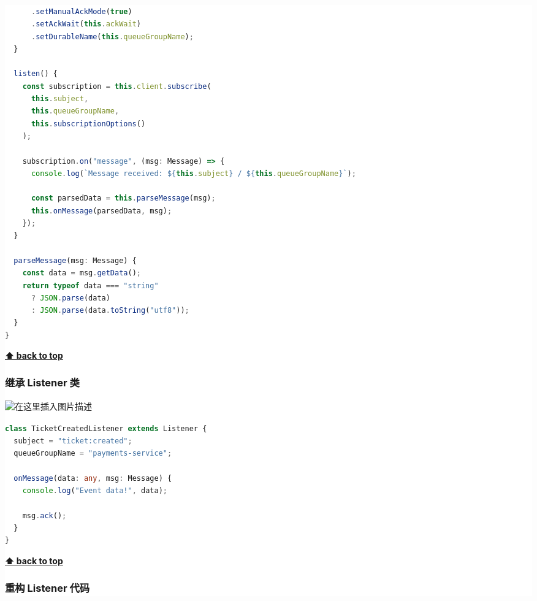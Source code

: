 ```typescript
      .setManualAckMode(true)
      .setAckWait(this.ackWait)
      .setDurableName(this.queueGroupName);
  }

  listen() {
    const subscription = this.client.subscribe(
      this.subject,
      this.queueGroupName,
      this.subscriptionOptions()
    );

    subscription.on("message", (msg: Message) => {
      console.log(`Message received: ${this.subject} / ${this.queueGroupName}`);

      const parsedData = this.parseMessage(msg);
      this.onMessage(parsedData, msg);
    });
  }

  parseMessage(msg: Message) {
    const data = msg.getData();
    return typeof data === "string"
      ? JSON.parse(data)
      : JSON.parse(data.toString("utf8"));
  }
}
```

**[⬆ back to top](#目录)**

### 继承 Listener 类

![在这里插入图片描述](https://img-blog.csdnimg.cn/5f171bdb14bd4a918e9ae6d53a2224be.png?x-oss-process=image/watermark,type_d3F5LXplbmhlaQ,shadow_50,text_Q1NETiBA5ZeoU2lyaXVz,size_20,color_FFFFFF,t_70,g_se,x_16)

```typescript
class TicketCreatedListener extends Listener {
  subject = "ticket:created";
  queueGroupName = "payments-service";

  onMessage(data: any, msg: Message) {
    console.log("Event data!", data);

    msg.ack();
  }
}
```

**[⬆ back to top](#目录)**

### 重构 Listener 代码
